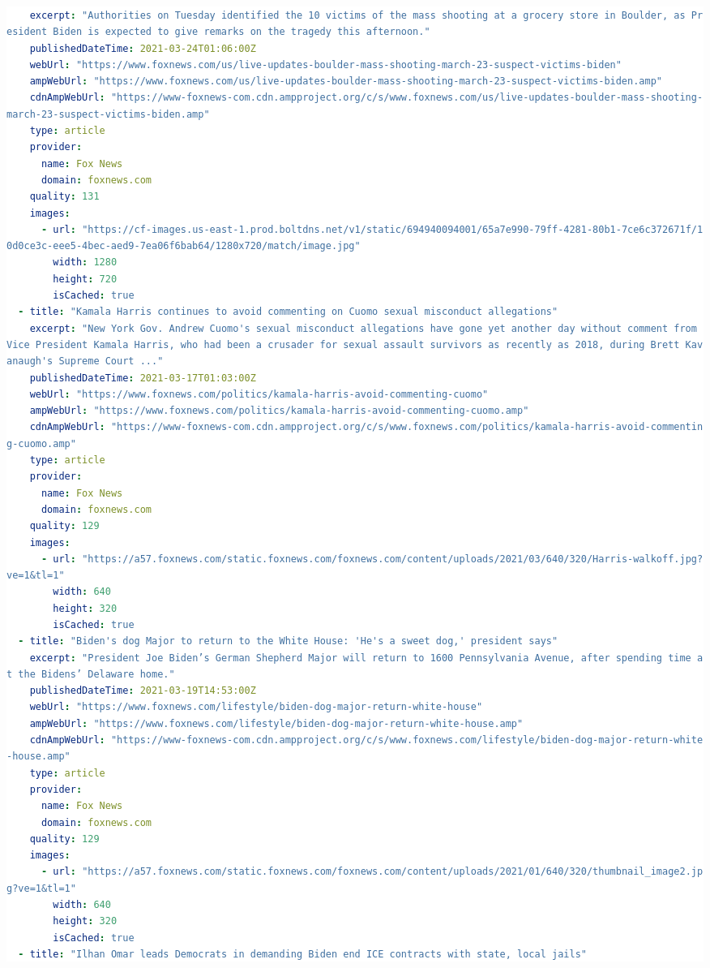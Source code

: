 ```yaml
    excerpt: "Authorities on Tuesday identified the 10 victims of the mass shooting at a grocery store in Boulder, as President Biden is expected to give remarks on the tragedy this afternoon."
    publishedDateTime: 2021-03-24T01:06:00Z
    webUrl: "https://www.foxnews.com/us/live-updates-boulder-mass-shooting-march-23-suspect-victims-biden"
    ampWebUrl: "https://www.foxnews.com/us/live-updates-boulder-mass-shooting-march-23-suspect-victims-biden.amp"
    cdnAmpWebUrl: "https://www-foxnews-com.cdn.ampproject.org/c/s/www.foxnews.com/us/live-updates-boulder-mass-shooting-march-23-suspect-victims-biden.amp"
    type: article
    provider:
      name: Fox News
      domain: foxnews.com
    quality: 131
    images:
      - url: "https://cf-images.us-east-1.prod.boltdns.net/v1/static/694940094001/65a7e990-79ff-4281-80b1-7ce6c372671f/10d0ce3c-eee5-4bec-aed9-7ea06f6bab64/1280x720/match/image.jpg"
        width: 1280
        height: 720
        isCached: true
  - title: "Kamala Harris continues to avoid commenting on Cuomo sexual misconduct allegations"
    excerpt: "New York Gov. Andrew Cuomo's sexual misconduct allegations have gone yet another day without comment from Vice President Kamala Harris, who had been a crusader for sexual assault survivors as recently as 2018, during Brett Kavanaugh's Supreme Court ..."
    publishedDateTime: 2021-03-17T01:03:00Z
    webUrl: "https://www.foxnews.com/politics/kamala-harris-avoid-commenting-cuomo"
    ampWebUrl: "https://www.foxnews.com/politics/kamala-harris-avoid-commenting-cuomo.amp"
    cdnAmpWebUrl: "https://www-foxnews-com.cdn.ampproject.org/c/s/www.foxnews.com/politics/kamala-harris-avoid-commenting-cuomo.amp"
    type: article
    provider:
      name: Fox News
      domain: foxnews.com
    quality: 129
    images:
      - url: "https://a57.foxnews.com/static.foxnews.com/foxnews.com/content/uploads/2021/03/640/320/Harris-walkoff.jpg?ve=1&tl=1"
        width: 640
        height: 320
        isCached: true
  - title: "Biden's dog Major to return to the White House: 'He's a sweet dog,' president says"
    excerpt: "President Joe Biden’s German Shepherd Major will return to 1600 Pennsylvania Avenue, after spending time at the Bidens’ Delaware home."
    publishedDateTime: 2021-03-19T14:53:00Z
    webUrl: "https://www.foxnews.com/lifestyle/biden-dog-major-return-white-house"
    ampWebUrl: "https://www.foxnews.com/lifestyle/biden-dog-major-return-white-house.amp"
    cdnAmpWebUrl: "https://www-foxnews-com.cdn.ampproject.org/c/s/www.foxnews.com/lifestyle/biden-dog-major-return-white-house.amp"
    type: article
    provider:
      name: Fox News
      domain: foxnews.com
    quality: 129
    images:
      - url: "https://a57.foxnews.com/static.foxnews.com/foxnews.com/content/uploads/2021/01/640/320/thumbnail_image2.jpg?ve=1&tl=1"
        width: 640
        height: 320
        isCached: true
  - title: "Ilhan Omar leads Democrats in demanding Biden end ICE contracts with state, local jails"
```